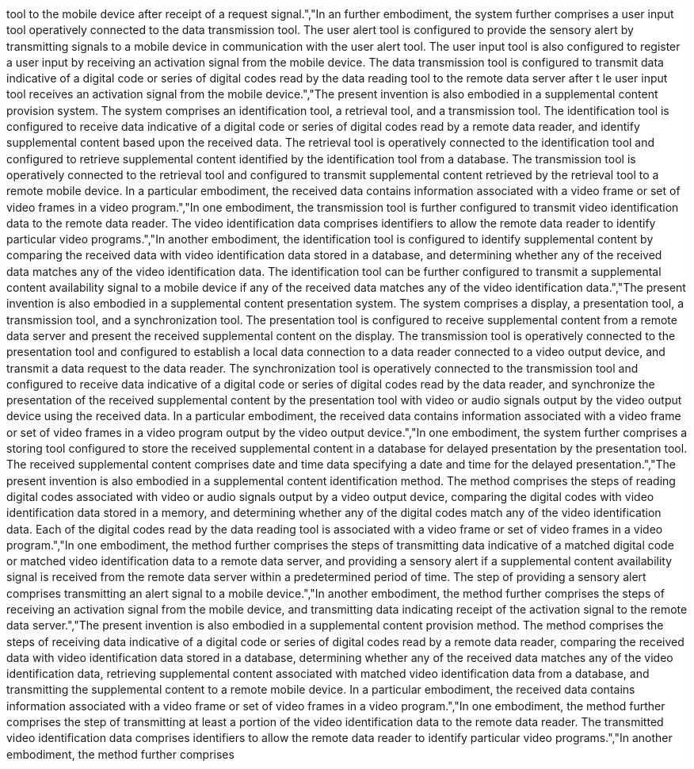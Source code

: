 tool to the mobile device after receipt of a request signal.","In an further embodiment, the system further comprises a user input tool operatively connected to the data transmission tool. The user alert tool is configured to provide the sensory alert by transmitting signals to a mobile device in communication with the user alert tool. The user input tool is also configured to register a user input by receiving an activation signal from the mobile device. The data transmission tool is configured to transmit data indicative of a digital code or series of digital codes read by the data reading tool to the remote data server after t le user input tool receives an activation signal from the mobile device.","The present invention is also embodied in a supplemental content provision system. The system comprises an identification tool, a retrieval tool, and a transmission tool. The identification tool is configured to receive data indicative of a digital code or series of digital codes read by a remote data reader, and identify supplemental content based upon the received data. The retrieval tool is operatively connected to the identification tool and configured to retrieve supplemental content identified by the identification tool from a database. The transmission tool is operatively connected to the retrieval tool and configured to transmit supplemental content retrieved by the retrieval tool to a remote mobile device. In a particular embodiment, the received data contains information associated with a video frame or set of video frames in a video program.","In one embodiment, the transmission tool is further configured to transmit video identification data to the remote data reader. The video identification data comprises identifiers to allow the remote data reader to identify particular video programs.","In another embodiment, the identification tool is configured to identify supplemental content by comparing the received data with video identification data stored in a database, and determining whether any of the received data matches any of the video identification data. The identification tool can be further configured to transmit a supplemental content availability signal to a mobile device if any of the received data matches any of the video identification data.","The present invention is also embodied in a supplemental content presentation system. The system comprises a display, a presentation tool, a transmission tool, and a synchronization tool. The presentation tool is configured to receive supplemental content from a remote data server and present the received supplemental content on the display. The transmission tool is operatively connected to the presentation tool and configured to establish a local data connection to a data reader connected to a video output device, and transmit a data request to the data reader. The synchronization tool is operatively connected to the transmission tool and configured to receive data indicative of a digital code or series of digital codes read by the data reader, and synchronize the presentation of the received supplemental content by the presentation tool with video or audio signals output by the video output device using the received data. In a particular embodiment, the received data contains information associated with a video frame or set of video frames in a video program output by the video output device.","In one embodiment, the system further comprises a storing tool configured to store the received supplemental content in a database for delayed presentation by the presentation tool. The received supplemental content comprises date and time data specifying a date and time for the delayed presentation.","The present invention is also embodied in a supplemental content identification method. The method comprises the steps of reading digital codes associated with video or audio signals output by a video output device, comparing the digital codes with video identification data stored in a memory, and determining whether any of the digital codes match any of the video identification data. Each of the digital codes read by the data reading tool is associated with a video frame or set of video frames in a video program.","In one embodiment, the method further comprises the steps of transmitting data indicative of a matched digital code or matched video identification data to a remote data server, and providing a sensory alert if a supplemental content availability signal is received from the remote data server within a predetermined period of time. The step of providing a sensory alert comprises transmitting an alert signal to a mobile device.","In another embodiment, the method further comprises the steps of receiving an activation signal from the mobile device, and transmitting data indicating receipt of the activation signal to the remote data server.","The present invention is also embodied in a supplemental content provision method. The method comprises the steps of receiving data indicative of a digital code or series of digital codes read by a remote data reader, comparing the received data with video identification data stored in a database, determining whether any of the received data matches any of the video identification data, retrieving supplemental content associated with matched video identification data from a database, and transmitting the supplemental content to a remote mobile device. In a particular embodiment, the received data contains information associated with a video frame or set of video frames in a video program.","In one embodiment, the method further comprises the step of transmitting at least a portion of the video identification data to the remote data reader. The transmitted video identification data comprises identifiers to allow the remote data reader to identify particular video programs.","In another embodiment, the method further comprises